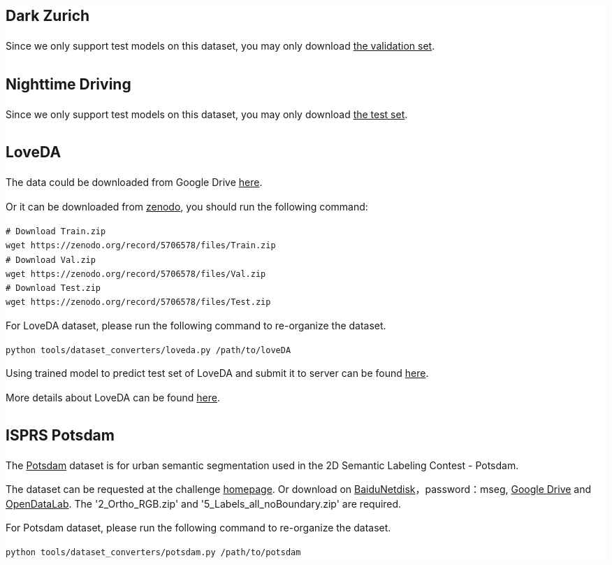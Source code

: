 ## Dark Zurich

Since we only support test models on this dataset, you may only download [the validation set](https://data.vision.ee.ethz.ch/csakarid/shared/GCMA_UIoU/Dark_Zurich_val_anon.zip).

## Nighttime Driving

Since we only support test models on this dataset, you may only download [the test set](http://data.vision.ee.ethz.ch/daid/NighttimeDriving/NighttimeDrivingTest.zip).

## LoveDA

The data could be downloaded from Google Drive [here](https://drive.google.com/drive/folders/1ibYV0qwn4yuuh068Rnc-w4tPi0U0c-ti?usp=sharing).

Or it can be downloaded from [zenodo](https://zenodo.org/record/5706578#.YZvN7SYRXdF), you should run the following command:

```shell
# Download Train.zip
wget https://zenodo.org/record/5706578/files/Train.zip
# Download Val.zip
wget https://zenodo.org/record/5706578/files/Val.zip
# Download Test.zip
wget https://zenodo.org/record/5706578/files/Test.zip
```

For LoveDA dataset, please run the following command to re-organize the dataset.

```shell
python tools/dataset_converters/loveda.py /path/to/loveDA
```

Using trained model to predict test set of LoveDA and submit it to server can be found [here](https://codalab.lisn.upsaclay.fr/competitions/421).

More details about LoveDA can be found [here](https://github.com/Junjue-Wang/LoveDA).

## ISPRS Potsdam

The [Potsdam](https://www.isprs.org/education/benchmarks/UrbanSemLab/2d-sem-label-potsdam.aspx) dataset is for urban semantic segmentation used in the 2D Semantic Labeling Contest - Potsdam.

The dataset can be requested at the challenge [homepage](https://www.isprs.org/education/benchmarks/UrbanSemLab/default.aspx).
Or download on [BaiduNetdisk](https://pan.baidu.com/s/1K-cLVZnd1X7d8c26FQ-nGg?pwd=mseg)，password：mseg, [Google Drive](https://drive.google.com/drive/folders/1w3EJuyUGet6_qmLwGAWZ9vw5ogeG0zLz?usp=sharing) and [OpenDataLab](https://opendatalab.com/ISPRS_Potsdam/download).
The '2_Ortho_RGB.zip' and '5_Labels_all_noBoundary.zip' are required.

For Potsdam dataset, please run the following command to re-organize the dataset.

```shell
python tools/dataset_converters/potsdam.py /path/to/potsdam
```
